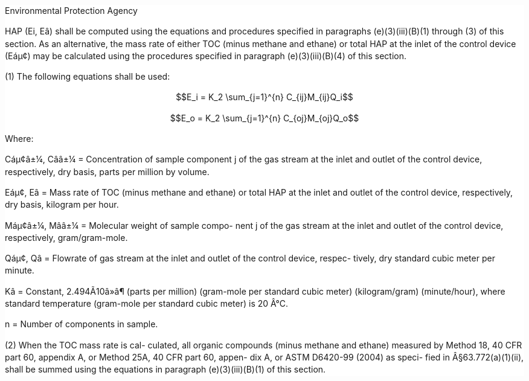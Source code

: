 Environmental Protection Agency

HAP (Ei, Eâ) shall be computed using
the equations and procedures specified
in paragraphs (e)(3)(iii)(B)(1) through
(3) of this section. As an alternative,
the mass rate of either TOC (minus
methane and ethane) or total HAP at
the inlet of the control device (Eáµ¢) may
be calculated using the procedures
specified in paragraph (e)(3)(iii)(B)(4) of
this section.

(1) The following equations shall be
used:

$$E_i = K_2 \sum_{j=1}^{n} C_{ij}M_{ij}Q_i$$

$$E_o = K_2 \sum_{j=1}^{n} C_{oj}M_{oj}Q_o$$

Where:

Cáµ¢â±¼, Cââ±¼ = Concentration of sample component
j of the gas stream at the inlet and outlet
of the control device, respectively, dry
basis, parts per million by volume.

Eáµ¢, Eâ = Mass rate of TOC (minus methane
and ethane) or total HAP at the inlet and
outlet of the control device, respectively,
dry basis, kilogram per hour.

Máµ¢â±¼, Mââ±¼ = Molecular weight of sample compo-
nent j of the gas stream at the inlet and
outlet of the control device, respectively,
gram/gram-mole.

Qáµ¢, Qâ = Flowrate of gas stream at the inlet
and outlet of the control device, respec-
tively, dry standard cubic meter per
minute.

Kâ = Constant, 2.494Ã10â»â¶ (parts per million)
(gram-mole per standard cubic meter)
(kilogram/gram) (minute/hour), where
standard temperature (gram-mole per
standard cubic meter) is 20 Â°C.

n = Number of components in sample.

(2) When the TOC mass rate is cal-
culated, all organic compounds (minus
methane and ethane) measured by
Method 18, 40 CFR part 60, appendix A,
or Method 25A, 40 CFR part 60, appen-
dix A, or ASTM D6420-99 (2004) as speci-
fied in Â§63.772(a)(1)(ii), shall be summed
using the equations in paragraph
(e)(3)(iii)(B)(1) of this section.
